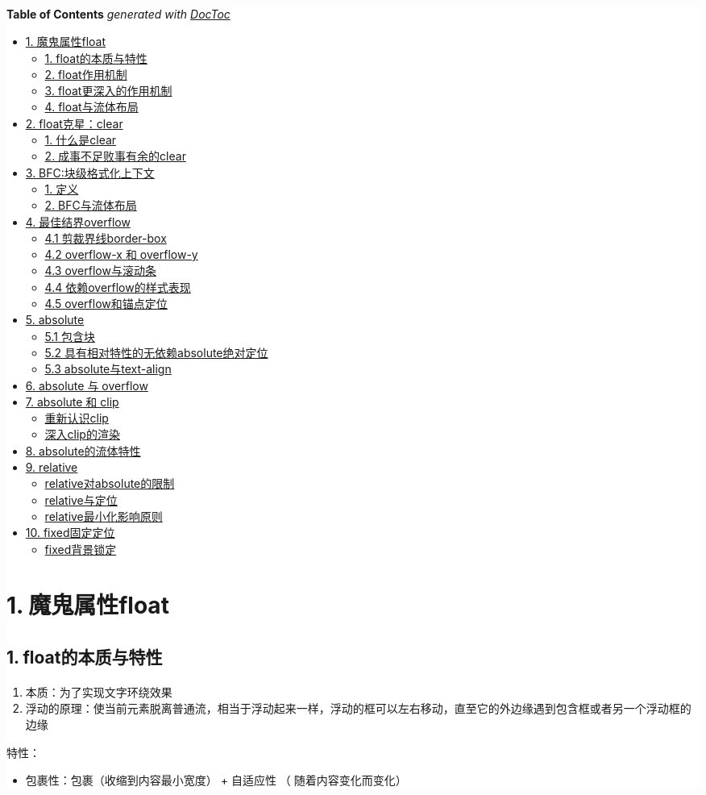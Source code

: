 

**Table of Contents**  *generated with [DocToc](https://github.com/thlorenz/doctoc)*

- [1. 魔鬼属性float](#1-%E9%AD%94%E9%AC%BC%E5%B1%9E%E6%80%A7float)
  - [1. float的本质与特性](#1-float%E7%9A%84%E6%9C%AC%E8%B4%A8%E4%B8%8E%E7%89%B9%E6%80%A7)
  - [2. float作用机制](#2-float%E4%BD%9C%E7%94%A8%E6%9C%BA%E5%88%B6)
  - [3. float更深入的作用机制](#3-float%E6%9B%B4%E6%B7%B1%E5%85%A5%E7%9A%84%E4%BD%9C%E7%94%A8%E6%9C%BA%E5%88%B6)
  - [4. float与流体布局](#4-float%E4%B8%8E%E6%B5%81%E4%BD%93%E5%B8%83%E5%B1%80)
- [2. float克星：clear](#2-float%E5%85%8B%E6%98%9Fclear)
  - [1. 什么是clear](#1-%E4%BB%80%E4%B9%88%E6%98%AFclear)
  - [2. 成事不足败事有余的clear](#2-%E6%88%90%E4%BA%8B%E4%B8%8D%E8%B6%B3%E8%B4%A5%E4%BA%8B%E6%9C%89%E4%BD%99%E7%9A%84clear)
- [3. BFC:块级格式化上下文](#3-bfc%E5%9D%97%E7%BA%A7%E6%A0%BC%E5%BC%8F%E5%8C%96%E4%B8%8A%E4%B8%8B%E6%96%87)
  - [1. 定义](#1-%E5%AE%9A%E4%B9%89)
  - [2. BFC与流体布局](#2-bfc%E4%B8%8E%E6%B5%81%E4%BD%93%E5%B8%83%E5%B1%80)
- [4. 最佳结界overflow](#4-%E6%9C%80%E4%BD%B3%E7%BB%93%E7%95%8Coverflow)
  - [4.1 剪裁界线border-box](#41-%E5%89%AA%E8%A3%81%E7%95%8C%E7%BA%BFborder-box)
  - [4.2 overflow-x 和 overflow-y](#42-overflow-x-%E5%92%8C-overflow-y)
  - [4.3 overflow与滚动条](#43-overflow%E4%B8%8E%E6%BB%9A%E5%8A%A8%E6%9D%A1)
  - [4.4 依赖overflow的样式表现](#44-%E4%BE%9D%E8%B5%96overflow%E7%9A%84%E6%A0%B7%E5%BC%8F%E8%A1%A8%E7%8E%B0)
  - [4.5 overflow和锚点定位](#45-overflow%E5%92%8C%E9%94%9A%E7%82%B9%E5%AE%9A%E4%BD%8D)
- [5. absolute](#5-absolute)
  - [5.1 包含块](#51-%E5%8C%85%E5%90%AB%E5%9D%97)
  - [5.2 具有相对特性的无依赖absolute绝对定位](#52-%E5%85%B7%E6%9C%89%E7%9B%B8%E5%AF%B9%E7%89%B9%E6%80%A7%E7%9A%84%E6%97%A0%E4%BE%9D%E8%B5%96absolute%E7%BB%9D%E5%AF%B9%E5%AE%9A%E4%BD%8D)
  - [5.3 absolute与text-align](#53-absolute%E4%B8%8Etext-align)
- [6. absolute 与 overflow](#6-absolute-%E4%B8%8E-overflow)
- [7. absolute 和 clip](#7-absolute-%E5%92%8C-clip)
  - [重新认识clip](#%E9%87%8D%E6%96%B0%E8%AE%A4%E8%AF%86clip)
  - [深入clip的渲染](#%E6%B7%B1%E5%85%A5clip%E7%9A%84%E6%B8%B2%E6%9F%93)
- [8. absolute的流体特性](#8-absolute%E7%9A%84%E6%B5%81%E4%BD%93%E7%89%B9%E6%80%A7)
- [9. relative](#9-relative)
  - [relative对absolute的限制](#relative%E5%AF%B9absolute%E7%9A%84%E9%99%90%E5%88%B6)
  - [relative与定位](#relative%E4%B8%8E%E5%AE%9A%E4%BD%8D)
  - [relative最小化影响原则](#relative%E6%9C%80%E5%B0%8F%E5%8C%96%E5%BD%B1%E5%93%8D%E5%8E%9F%E5%88%99)
- [10. fixed固定定位](#10-fixed%E5%9B%BA%E5%AE%9A%E5%AE%9A%E4%BD%8D)
  - [fixed背景锁定](#fixed%E8%83%8C%E6%99%AF%E9%94%81%E5%AE%9A)




# 1. 魔鬼属性float
## 1. float的本质与特性
1. 本质：为了实现文字环绕效果
2. 浮动的原理：使当前元素脱离普通流，相当于浮动起来一样，浮动的框可以左右移动，直至它的外边缘遇到包含框或者另一个浮动框的边缘

特性：
- 包裹性：包裹（收缩到内容最小宽度） + 自适应性 （ 随着内容变化而变化）
